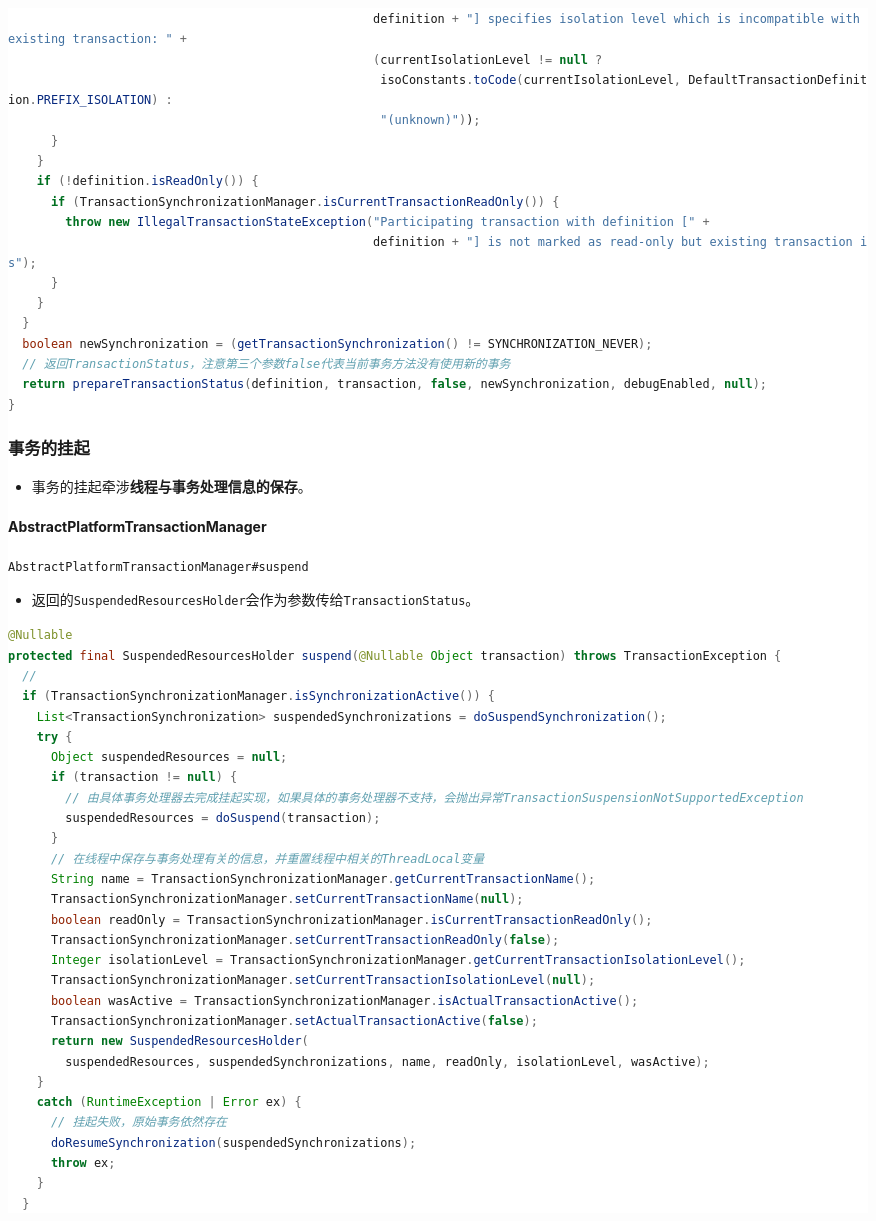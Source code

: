 ```java
                                                   definition + "] specifies isolation level which is incompatible with existing transaction: " +
                                                   (currentIsolationLevel != null ?
                                                    isoConstants.toCode(currentIsolationLevel, DefaultTransactionDefinition.PREFIX_ISOLATION) :
                                                    "(unknown)"));
      }
    }
    if (!definition.isReadOnly()) {
      if (TransactionSynchronizationManager.isCurrentTransactionReadOnly()) {
        throw new IllegalTransactionStateException("Participating transaction with definition [" +
                                                   definition + "] is not marked as read-only but existing transaction is");
      }
    }
  }
  boolean newSynchronization = (getTransactionSynchronization() != SYNCHRONIZATION_NEVER);
  // 返回TransactionStatus，注意第三个参数false代表当前事务方法没有使用新的事务
  return prepareTransactionStatus(definition, transaction, false, newSynchronization, debugEnabled, null);
}
```

### 事务的挂起

- 事务的挂起牵涉**线程与事务处理信息的保存**。

#### AbstractPlatformTransactionManager

`AbstractPlatformTransactionManager#suspend`

- 返回的`SuspendedResourcesHolder`会作为参数传给`TransactionStatus`。

```java
@Nullable
protected final SuspendedResourcesHolder suspend(@Nullable Object transaction) throws TransactionException {
  //
  if (TransactionSynchronizationManager.isSynchronizationActive()) {
    List<TransactionSynchronization> suspendedSynchronizations = doSuspendSynchronization();
    try {
      Object suspendedResources = null;
      if (transaction != null) {
        // 由具体事务处理器去完成挂起实现，如果具体的事务处理器不支持，会抛出异常TransactionSuspensionNotSupportedException
        suspendedResources = doSuspend(transaction);
      }
      // 在线程中保存与事务处理有关的信息，并重置线程中相关的ThreadLocal变量
      String name = TransactionSynchronizationManager.getCurrentTransactionName();
      TransactionSynchronizationManager.setCurrentTransactionName(null);
      boolean readOnly = TransactionSynchronizationManager.isCurrentTransactionReadOnly();
      TransactionSynchronizationManager.setCurrentTransactionReadOnly(false);
      Integer isolationLevel = TransactionSynchronizationManager.getCurrentTransactionIsolationLevel();
      TransactionSynchronizationManager.setCurrentTransactionIsolationLevel(null);
      boolean wasActive = TransactionSynchronizationManager.isActualTransactionActive();
      TransactionSynchronizationManager.setActualTransactionActive(false);
      return new SuspendedResourcesHolder(
        suspendedResources, suspendedSynchronizations, name, readOnly, isolationLevel, wasActive);
    }
    catch (RuntimeException | Error ex) {
      // 挂起失败，原始事务依然存在
      doResumeSynchronization(suspendedSynchronizations);
      throw ex;
    }
  }
```